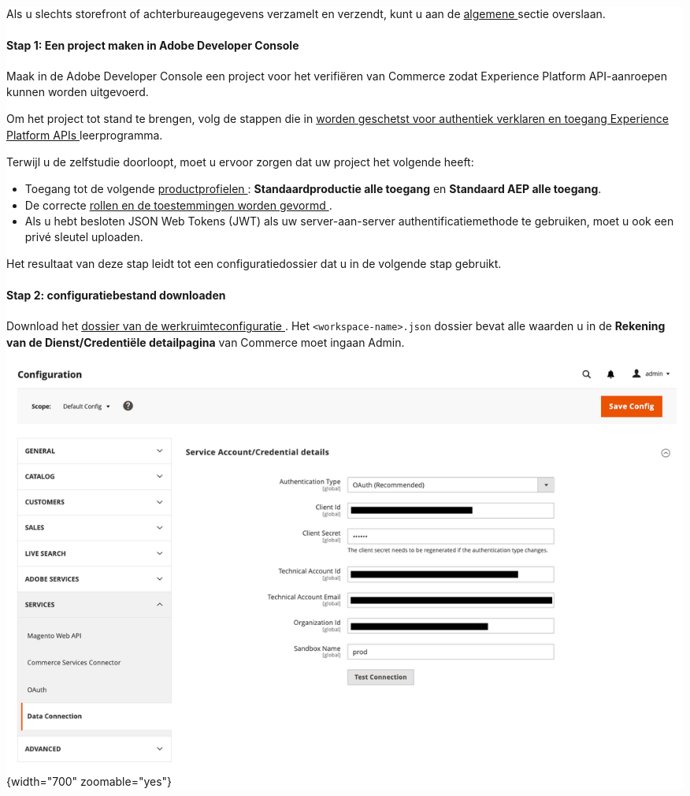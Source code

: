 Als u slechts storefront of achterbureaugegevens verzamelt en verzendt, kunt u aan de [ algemene ](#general) sectie overslaan.

#### Stap 1: Een project maken in Adobe Developer Console

Maak in de Adobe Developer Console een project voor het verifiëren van Commerce zodat Experience Platform API-aanroepen kunnen worden uitgevoerd.

Om het project tot stand te brengen, volg de stappen die in [ worden geschetst voor authentiek verklaren en toegang Experience Platform APIs ](https://experienceleague.adobe.com/docs/experience-platform/landing/platform-apis/api-authentication.html?lang=nl-NL) leerprogramma.

Terwijl u de zelfstudie doorloopt, moet u ervoor zorgen dat uw project het volgende heeft:

- Toegang tot de volgende [ productprofielen ](https://experienceleague.adobe.com/docs/experience-platform/landing/platform-apis/api-authentication.html?lang=nl-NL#select-product-profiles): **Standaardproductie alle toegang** en **Standaard AEP alle toegang**.
- De correcte [ rollen en de toestemmingen worden gevormd ](https://experienceleague.adobe.com/docs/experience-platform/landing/platform-apis/api-authentication.html?lang=nl-NL#assign-api-to-a-role).
- Als u hebt besloten JSON Web Tokens (JWT) als uw server-aan-server authentificatiemethode te gebruiken, moet u ook een privé sleutel uploaden.

Het resultaat van deze stap leidt tot een configuratiedossier dat u in de volgende stap gebruikt.

#### Stap 2: configuratiebestand downloaden

Download het [ dossier van de werkruimteconfiguratie ](https://developer.adobe.com/commerce/extensibility/events/project-setup/#download-the-workspace-configuration-file). Het `<workspace-name>.json` dossier bevat alle waarden u in de **Rekening van de Dienst/Credentiële detailpagina** van Commerce moet ingaan Admin.

![[!DNL Data Connection] Beheerdersconfiguratie ](./assets/epc-admin-config.png){width="700" zoomable="yes"}
